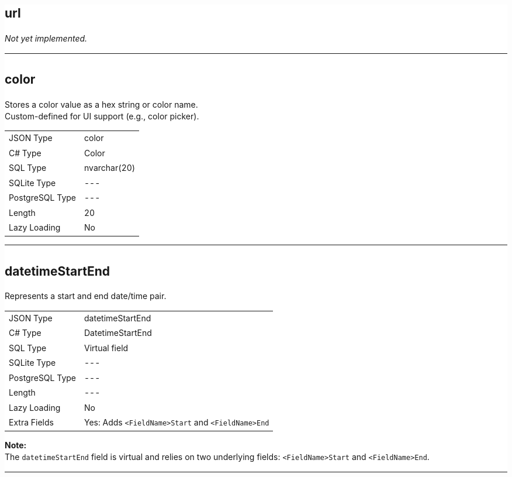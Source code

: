 
## url

_Not yet implemented._

---

## color

Stores a color value as a hex string or color name.  
Custom-defined for UI support (e.g., color picker).

| | |
|---|---|
| JSON Type | color |
| C# Type | Color |
| SQL Type | nvarchar(20) |
| SQLite Type | --- |
| PostgreSQL Type | --- |
| Length | 20 |
| Lazy Loading | No |

---

## datetimeStartEnd

Represents a start and end date/time pair.  

| | |
|---|---|
| JSON Type | datetimeStartEnd |
| C# Type | DatetimeStartEnd |
| SQL Type | Virtual field |
| SQLite Type | --- |
| PostgreSQL Type | --- |
| Length | --- |
| Lazy Loading | No |
| Extra Fields | Yes: Adds `<FieldName>Start` and `<FieldName>End` |

**Note:**  
The `datetimeStartEnd` field is virtual and relies on two underlying fields: `<FieldName>Start` and `<FieldName>End`.

---
